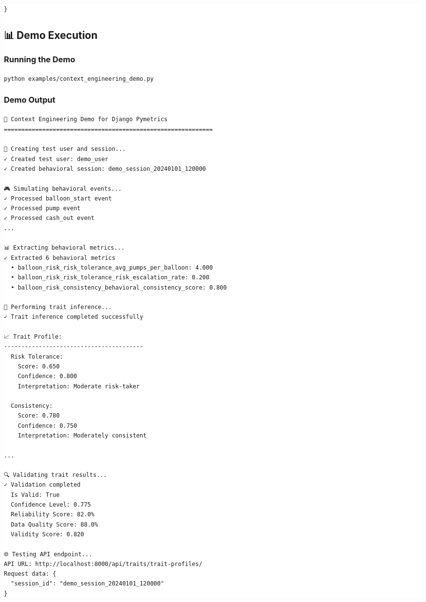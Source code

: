 ```javascript
}
```

## 📊 Demo Execution

### Running the Demo
```bash
python examples/context_engineering_demo.py
```

### Demo Output
```
🎯 Context Engineering Demo for Django Pymetrics
============================================================

📝 Creating test user and session...
✓ Created test user: demo_user
✓ Created behavioral session: demo_session_20240101_120000

🎮 Simulating behavioral events...
✓ Processed balloon_start event
✓ Processed pump event
✓ Processed cash_out event
...

📊 Extracting behavioral metrics...
✓ Extracted 6 behavioral metrics
  • balloon_risk_risk_tolerance_avg_pumps_per_balloon: 4.000
  • balloon_risk_risk_tolerance_risk_escalation_rate: 0.200
  • balloon_risk_consistency_behavioral_consistency_score: 0.800

🧠 Performing trait inference...
✓ Trait inference completed successfully

📈 Trait Profile:
----------------------------------------
  Risk Tolerance:
    Score: 0.650
    Confidence: 0.800
    Interpretation: Moderate risk-taker

  Consistency:
    Score: 0.780
    Confidence: 0.750
    Interpretation: Moderately consistent

...

🔍 Validating trait results...
✓ Validation completed
  Is Valid: True
  Confidence Level: 0.775
  Reliability Score: 82.0%
  Data Quality Score: 88.0%
  Validity Score: 0.820

🌐 Testing API endpoint...
API URL: http://localhost:8000/api/traits/trait-profiles/
Request data: {
  "session_id": "demo_session_20240101_120000"
}

```